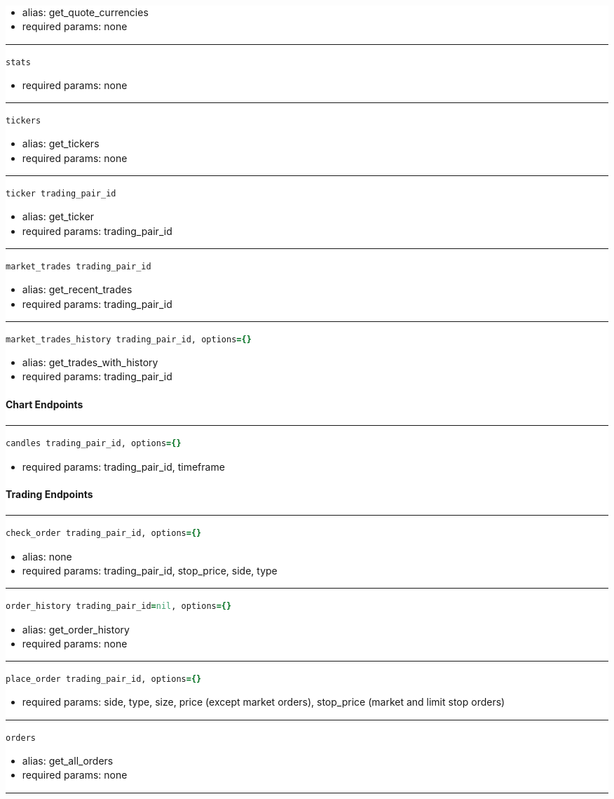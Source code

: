 * alias: get_quote_currencies
* required params: none
----
```ruby
stats
```
* required params: none
----
```ruby
tickers
```
* alias: get_tickers
* required params: none
----
```ruby
ticker trading_pair_id
```
* alias: get_ticker
* required params: trading_pair_id
----
```ruby
market_trades trading_pair_id
```
* alias: get_recent_trades
* required params: trading_pair_id
----
```ruby
market_trades_history trading_pair_id, options={}
```
* alias: get_trades_with_history
* required params: trading_pair_id

#### Chart Endpoints
----
```ruby
candles trading_pair_id, options={}
```
* required params: trading_pair_id, timeframe

#### Trading Endpoints
----
```ruby
check_order trading_pair_id, options={}
```
* alias: none
* required params: trading_pair_id, stop_price, side, type
----
```ruby
order_history trading_pair_id=nil, options={}
```
* alias: get_order_history
* required params: none
----
```ruby
place_order trading_pair_id, options={}
  ```
* required params: side, type, size, price (except market orders), stop_price (market and limit stop orders)
----
```ruby
orders
```
* alias: get_all_orders
* required params: none
----
```ruby
```